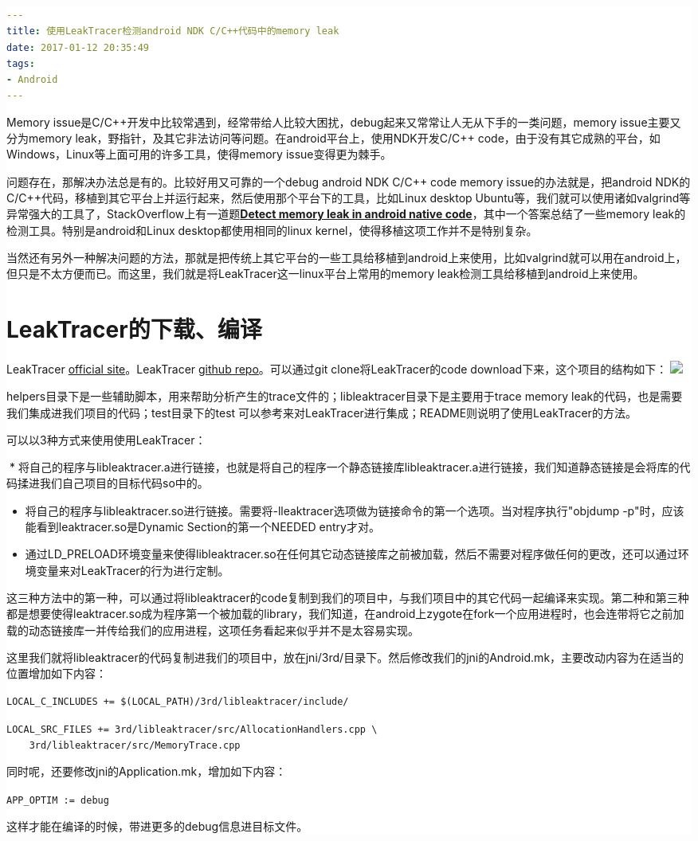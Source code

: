 ```yaml
---
title: 使用LeakTracer检测android NDK C/C++代码中的memory leak
date: 2017-01-12 20:35:49
tags: 
- Android
---
```


Memory issue是C/C++开发中比较常遇到，经常带给人比较大困扰，debug起来又常常让人无从下手的一类问题，memory issue主要又分为memory leak，野指针，及其它非法访问等问题。在android平台上，使用NDK开发C/C++ code，由于没有其它成熟的平台，如Windows，Linux等上面可用的许多工具，使得memory issue变得更为棘手。



问题存在，那解决办法总是有的。比较好用又可靠的一个debug android NDK C/C++ code memory issue的办法就是，把android NDK的C/C++代码，移植到其它平台上并运行起来，然后使用那个平台下的工具，比如Linux desktop Ubuntu等，我们就可以使用诸如valgrind等异常强大的工具了，StackOverflow上有一道题[**Detect memory leak in android native code**](http://stackoverflow.com/questions/5926736/detect-memory-leak-in-android-native-code)，其中一个答案总结了一些memory leak的检测工具。特别是android和Linux desktop都使用相同的linux kernel，使得移植这项工作并不是特别复杂。

当然还有另外一种解决问题的方法，那就是把传统上其它平台的一些工具给移植到android上来使用，比如valgrind就可以用在android上，但只是不太方便而已。而这里，我们就是将LeakTracer这一linux平台上常用的memory leak检测工具给移植到android上来使用。

# LeakTracer的下载、编译

LeakTracer [official site](http://www.andreasen.org/LeakTracer/)。LeakTracer [github repo](https://github.com/fredericgermain/LeakTracer)。可以通过git clone将LeakTracer的code download下来，这个项目的结构如下：
![](http://upload-images.jianshu.io/upload_images/1315506-44c1330f9c14410c.png?imageMogr2/auto-orient/strip%7CimageView2/2/w/1240)

helpers目录下是一些辅助脚本，用来帮助分析产生的trace文件的；libleaktracer目录下是主要用于trace memory leak的代码，也是需要我们集成进我们项目的代码；test目录下的test 可以参考来对LeakTracer进行集成；README则说明了使用LeakTracer的方法。

可以以3种方式来使用使用LeakTracer：

 * 将自己的程序与libleaktracer.a进行链接，也就是将自己的程序一个静态链接库libleaktracer.a进行链接，我们知道静态链接是会将库的代码揉进我们自己项目的目标代码so中的。

* 将自己的程序与libleaktracer.so进行链接。需要将-lleaktracer选项做为链接命令的第一个选项。当对程序执行"objdump -p"时，应该能看到leaktracer.so是Dynamic Section的第一个NEEDED entry才对。

* 通过LD_PRELOAD环境变量来使得libleaktracer.so在任何其它动态链接库之前被加载，然后不需要对程序做任何的更改，还可以通过环境变量来对LeakTracer的行为进行定制。

这三种方法中的第一种，可以通过将libleaktracer的code复制到我们的项目中，与我们项目中的其它代码一起编译来实现。第二种和第三种都是想要使得leaktracer.so成为程序第一个被加载的library，我们知道，在android上zygote在fork一个应用进程时，也会连带将它之前加载的动态链接库一并传给我们的应用进程，这项任务看起来似乎并不是太容易实现。

这里我们就将libleaktracer的代码复制进我们的项目中，放在jni/3rd/目录下。然后修改我们的jni的Android.mk，主要改动内容为在适当的位置增加如下内容：
```
LOCAL_C_INCLUDES += $(LOCAL_PATH)/3rd/libleaktracer/include/
```

```
LOCAL_SRC_FILES += 3rd/libleaktracer/src/AllocationHandlers.cpp \
	3rd/libleaktracer/src/MemoryTrace.cpp
```
同时呢，还要修改jni的Application.mk，增加如下内容：
```
APP_OPTIM := debug
```
这样才能在编译的时候，带进更多的debug信息进目标文件。
